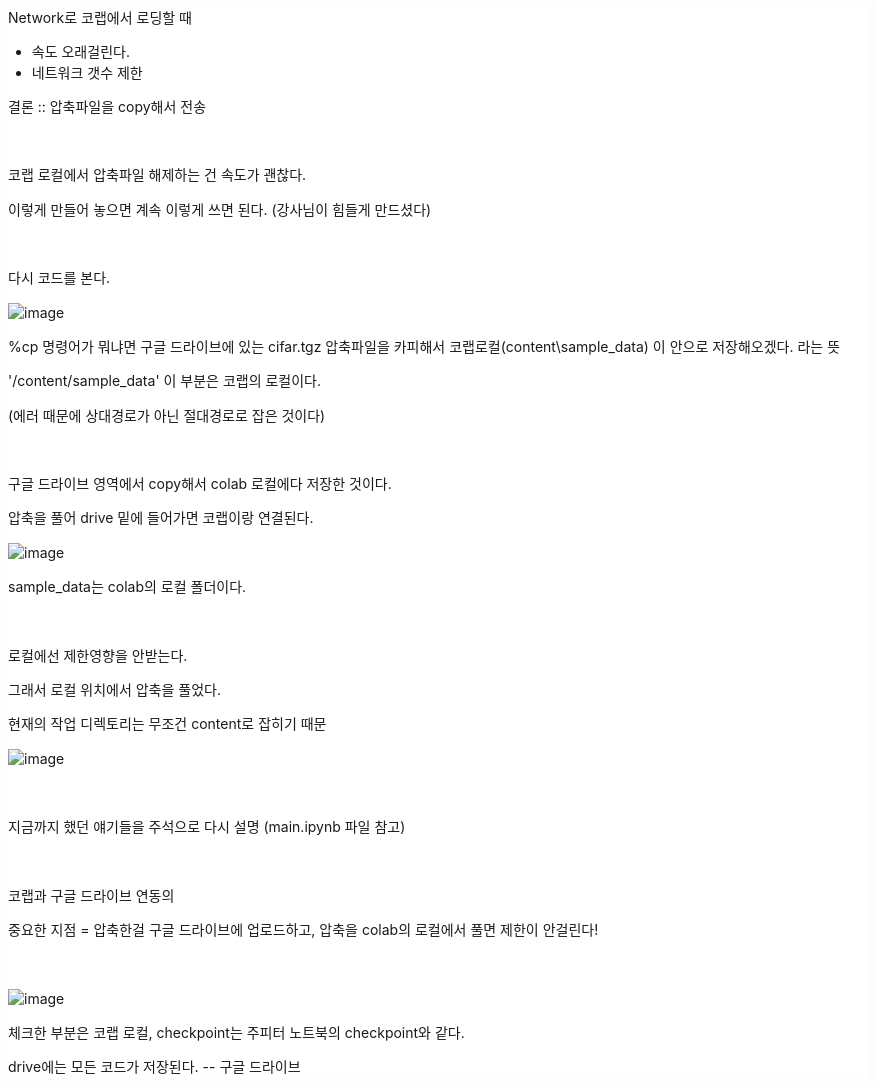 Network로 코랩에서 로딩할 때

- 속도 오래걸린다.
- 네트워크 갯수 제한

결론 :: 압축파일을 copy해서 전송

<br/>

코랩 로컬에서 압축파일 해제하는 건 속도가 괜찮다.

이렇게 만들어 놓으면 계속 이렇게 쓰면 된다. (강사님이 힘들게 만드셨다)

<br/>

다시 코드를 본다.

![image](https://user-images.githubusercontent.com/78403443/121328355-37c21e00-c94f-11eb-96e0-d92d3fb32671.png)

%cp 명령어가 뭐냐면 구글 드라이브에 있는 cifar.tgz 압축파일을 카피해서 코랩로컬(content\sample_data) 이 안으로 저장해오겠다. 라는 뜻

'/content/sample_data' 이 부분은 코랩의 로컬이다.

(에러 때문에 상대경로가 아닌 절대경로로 잡은 것이다)

<br/>

구글 드라이브 영역에서 copy해서 colab 로컬에다 저장한 것이다.

압축을 풀어 drive 밑에 들어가면 코랩이랑 연결된다.

![image](https://user-images.githubusercontent.com/78403443/121328425-46a8d080-c94f-11eb-96d3-6fc211560ae8.png)

sample_data는 colab의 로컬 폴더이다.

<br/>

로컬에선 제한영향을 안받는다.

그래서 로컬 위치에서 압축을 풀었다.

현재의 작업 디렉토리는 무조건 content로 잡히기 때문

![image](https://user-images.githubusercontent.com/78403443/121328489-545e5600-c94f-11eb-8f9c-42141719f86e.png)

<br/>

지금까지 했던 얘기들을 주석으로 다시 설명 (main.ipynb 파일 참고)

<br/>

코랩과 구글 드라이브 연동의

중요한 지점 = 압축한걸 구글 드라이브에 업로드하고, 압축을 colab의 로컬에서 풀면 제한이 안걸린다!

<br/>

![image](https://user-images.githubusercontent.com/78403443/121328579-67712600-c94f-11eb-9c67-3c22d33582d5.png)

체크한 부분은 코랩 로컬, checkpoint는 주피터 노트북의 checkpoint와 같다.

drive에는 모든 코드가 저장된다. -- 구글 드라이브
